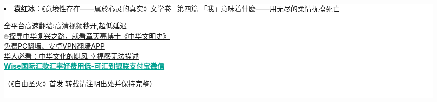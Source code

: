 <li><a href='https://www.bannedbook.org/bnews/comments/20221005/1793475.html' target='_blank'><b>袁红冰</b>：《意境性存在——属於心灵的真实》文学卷   第四篇 「我」意味着什麽——用无尽的柔情抚摸死亡</a></li> </ul> <p class="texttj"> <a href="https://github.com/bannedbook/fanqiang/wiki/V2ray%E6%9C%BA%E5%9C%BA" target="_blank">全平台高速翻墙:高清视频秒开,超低延迟</a><br/> 🔥<a href="https://www.bannedbook.org/bnews/comments/20220808/1768773.html" target="_blank">探寻中华复兴之路，就看章天亮博士《中华文明史》</a><br/> <a href="https://github.com/bannedbook/fanqiang/wiki/%E7%A6%81%E9%97%BB%E7%BD%91%E5%AE%89%E5%8D%93%E7%BF%BB%E5%A2%99%E6%96%B0%E9%97%BBAPP" target="_blank">免费PC翻墙、安卓VPN翻墙APP</a><br/> <a href="https://www.bannedbook.org/bnews/comments/20220220/1694796.html" target="_blank">华人必看：中华文化的飓风 幸福感无法描述</a><br/> <b onclick="window.open('https://wise.prf.hn/click/camref:1011lqFCW/creativeref:1011l61212')" style="cursor:pointer;color:#00A191;text-decoration:underline;font-weight: bold;">Wise国际汇款汇率好费用低-可汇到银联支付宝微信</b> </p><p>（《自由圣火》首发 转载请注明出处并保持完整）</p><a name='sharetosocial'></a> <div style="margin-bottom:5px;padding-bottom:5px;clear:both"> <div id="archive-pix-1" class="banner-ads">  <div id="27602x728x90x621x_ADSLOT1" clicktrack="%%CLICK_URL_ESC%%"></div>   </div> <div id="archive-pix-2" class="banner-ads">  <div id="27556x300x250x621x_ADSLOT1" clicktrack="%%CLICK_URL_ESC%%" style="margin:0 auto;text-align:center"></div>   </div> </div>  <div id="archive-pix-1" class="banner-ads">  <div id="27603x728x90x621x_ADSLOT1" clicktrack="%%CLICK_URL_ESC%%"></div>   </div> </div> 
